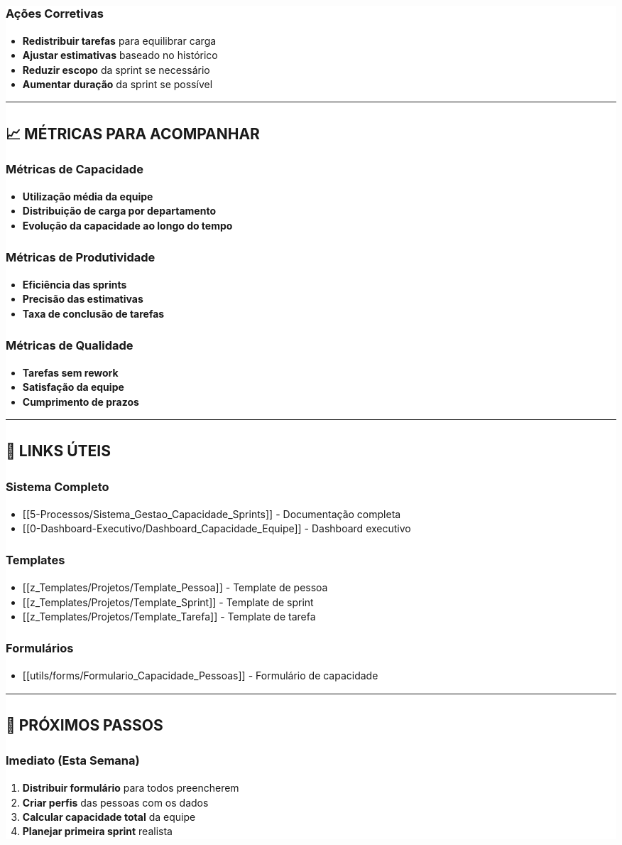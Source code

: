 ### **Ações Corretivas**
- **Redistribuir tarefas** para equilibrar carga
- **Ajustar estimativas** baseado no histórico
- **Reduzir escopo** da sprint se necessário
- **Aumentar duração** da sprint se possível

---

## 📈 **MÉTRICAS PARA ACOMPANHAR**

### **Métricas de Capacidade**
- **Utilização média da equipe**
- **Distribuição de carga por departamento**
- **Evolução da capacidade ao longo do tempo**

### **Métricas de Produtividade**
- **Eficiência das sprints**
- **Precisão das estimativas**
- **Taxa de conclusão de tarefas**

### **Métricas de Qualidade**
- **Tarefas sem rework**
- **Satisfação da equipe**
- **Cumprimento de prazos**

---

## 🔗 **LINKS ÚTEIS**

### **Sistema Completo**
- [[5-Processos/Sistema_Gestao_Capacidade_Sprints]] - Documentação completa
- [[0-Dashboard-Executivo/Dashboard_Capacidade_Equipe]] - Dashboard executivo

### **Templates**
- [[z_Templates/Projetos/Template_Pessoa]] - Template de pessoa
- [[z_Templates/Projetos/Template_Sprint]] - Template de sprint
- [[z_Templates/Projetos/Template_Tarefa]] - Template de tarefa

### **Formulários**
- [[utils/forms/Formulario_Capacidade_Pessoas]] - Formulário de capacidade

---

## 🎯 **PRÓXIMOS PASSOS**

### **Imediato (Esta Semana)**
1. **Distribuir formulário** para todos preencherem
2. **Criar perfis** das pessoas com os dados
3. **Calcular capacidade total** da equipe
4. **Planejar primeira sprint** realista
